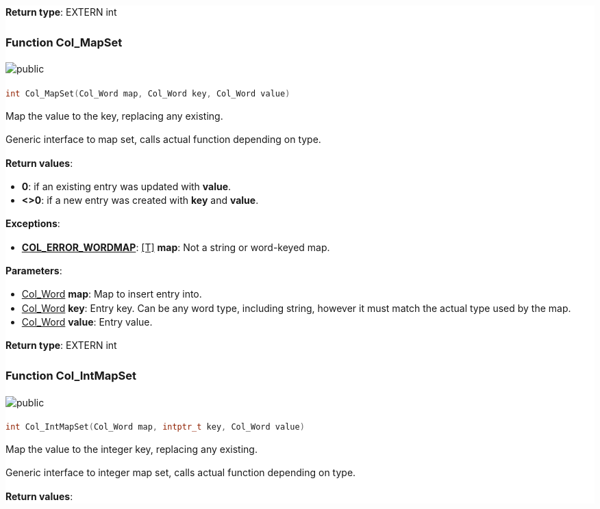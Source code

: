 **Return type**: EXTERN int

<a id="group__map__words_1ga82b31e62df46ff382e18241bdcde49e3"></a>
### Function Col\_MapSet

![][public]

```cpp
int Col_MapSet(Col_Word map, Col_Word key, Col_Word value)
```

Map the value to the key, replacing any existing.

Generic interface to map set, calls actual function depending on type.






**Return values**:

* **0**: if an existing entry was updated with **value**.
* **<>0**: if a new entry was created with **key** and **value**.

**Exceptions**:

* **[COL\_ERROR\_WORDMAP](colibri_8h.md#group__error_1gga729084542ed9eae62009a84d3379ef35a892f5f9cfa9a2d2128b9a3035747a111)**: [[T]](colibri_8h.md#group__error_1gga6dab009a0b8c4b4fa080cb9ba1859e9ea603a58b9d5bb16fde0708eb0767e4904) **map**: Not a string or word-keyed map.

**Parameters**:

* [Col\_Word](col_word_8h.md#group__words_1gadb626f9e195212e4fdfba7df154ad043) **map**: Map to insert entry into.
* [Col\_Word](col_word_8h.md#group__words_1gadb626f9e195212e4fdfba7df154ad043) **key**: Entry key. Can be any word type, including string, however it must match the actual type used by the map.
* [Col\_Word](col_word_8h.md#group__words_1gadb626f9e195212e4fdfba7df154ad043) **value**: Entry value.

**Return type**: EXTERN int

<a id="group__map__words_1ga27a694b6de40e1a3af81379a7056754d"></a>
### Function Col\_IntMapSet

![][public]

```cpp
int Col_IntMapSet(Col_Word map, intptr_t key, Col_Word value)
```

Map the value to the integer key, replacing any existing.

Generic interface to integer map set, calls actual function depending on type.






**Return values**:


[public]: https://img.shields.io/badge/-public-brightgreen (public)
[C++]: https://img.shields.io/badge/language-C%2B%2B-blue (C++)
[Markdown]: https://img.shields.io/badge/language-Markdown-blue (Markdown)
[private]: https://img.shields.io/badge/-private-red (private)
[static]: https://img.shields.io/badge/-static-lightgrey (static)